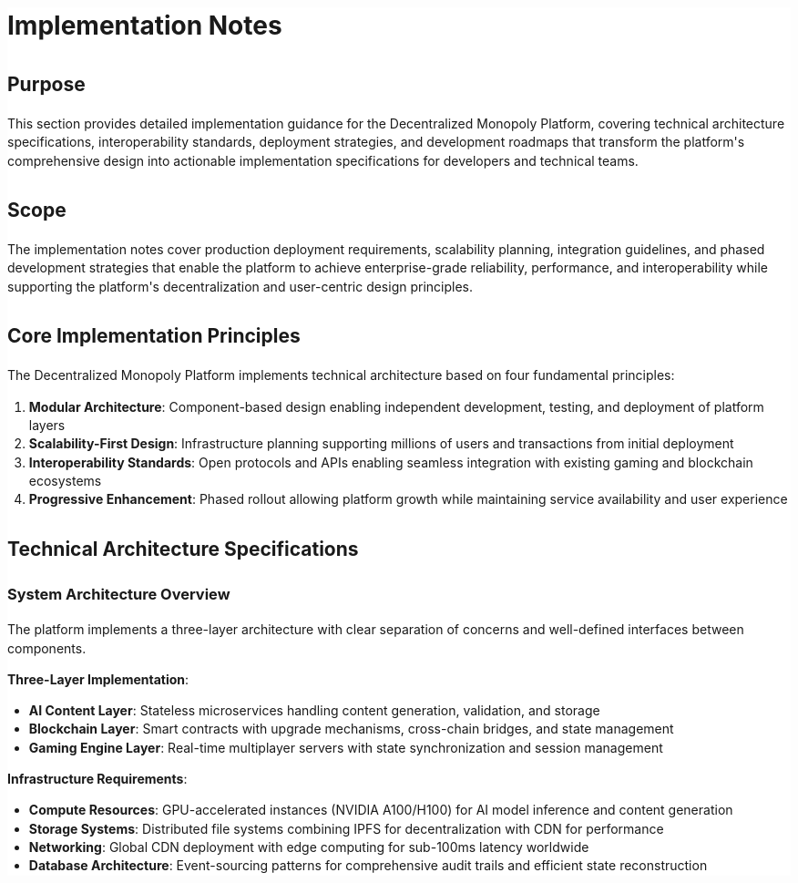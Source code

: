 # Implementation Notes

## Purpose
This section provides detailed implementation guidance for the Decentralized Monopoly Platform, covering technical architecture specifications, interoperability standards, deployment strategies, and development roadmaps that transform the platform's comprehensive design into actionable implementation specifications for developers and technical teams.

## Scope
The implementation notes cover production deployment requirements, scalability planning, integration guidelines, and phased development strategies that enable the platform to achieve enterprise-grade reliability, performance, and interoperability while supporting the platform's decentralization and user-centric design principles.

## Core Implementation Principles

The Decentralized Monopoly Platform implements technical architecture based on four fundamental principles:

1. **Modular Architecture**: Component-based design enabling independent development, testing, and deployment of platform layers
2. **Scalability-First Design**: Infrastructure planning supporting millions of users and transactions from initial deployment
3. **Interoperability Standards**: Open protocols and APIs enabling seamless integration with existing gaming and blockchain ecosystems
4. **Progressive Enhancement**: Phased rollout allowing platform growth while maintaining service availability and user experience

## Technical Architecture Specifications

### System Architecture Overview

The platform implements a three-layer architecture with clear separation of concerns and well-defined interfaces between components.

**Three-Layer Implementation**:
- **AI Content Layer**: Stateless microservices handling content generation, validation, and storage
- **Blockchain Layer**: Smart contracts with upgrade mechanisms, cross-chain bridges, and state management
- **Gaming Engine Layer**: Real-time multiplayer servers with state synchronization and session management

**Infrastructure Requirements**:
- **Compute Resources**: GPU-accelerated instances (NVIDIA A100/H100) for AI model inference and content generation
- **Storage Systems**: Distributed file systems combining IPFS for decentralization with CDN for performance
- **Networking**: Global CDN deployment with edge computing for sub-100ms latency worldwide
- **Database Architecture**: Event-sourcing patterns for comprehensive audit trails and efficient state reconstruction
